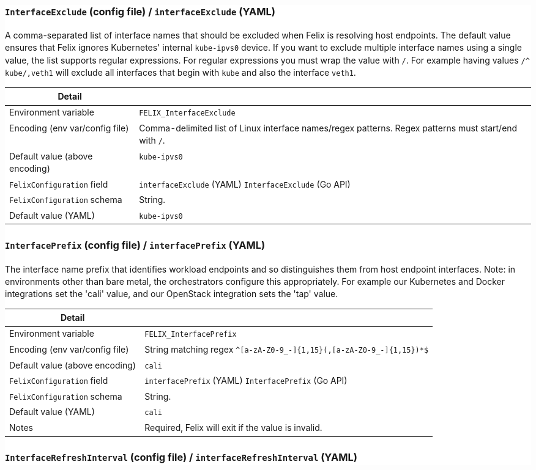 ### `InterfaceExclude` (config file) / `interfaceExclude` (YAML)

A comma-separated list of interface names that should be excluded when Felix is resolving
host endpoints. The default value ensures that Felix ignores Kubernetes' internal `kube-ipvs0` device. If you
want to exclude multiple interface names using a single value, the list supports regular expressions. For
regular expressions you must wrap the value with `/`. For example having values `/^kube/,veth1` will exclude
all interfaces that begin with `kube` and also the interface `veth1`.

| Detail |   |
| --- | --- |
| Environment variable | `FELIX_InterfaceExclude` |
| Encoding (env var/config file) | Comma-delimited list of Linux interface names/regex patterns. Regex patterns must start/end with <code>/</code>. |
| Default value (above encoding) | `kube-ipvs0` |
| `FelixConfiguration` field | `interfaceExclude` (YAML) `InterfaceExclude` (Go API) |
| `FelixConfiguration` schema | String. |
| Default value (YAML) | `kube-ipvs0` |

### `InterfacePrefix` (config file) / `interfacePrefix` (YAML)

The interface name prefix that identifies workload endpoints and so distinguishes
them from host endpoint interfaces. Note: in environments other than bare metal, the orchestrators
configure this appropriately. For example our Kubernetes and Docker integrations set the 'cali' value,
and our OpenStack integration sets the 'tap' value.

| Detail |   |
| --- | --- |
| Environment variable | `FELIX_InterfacePrefix` |
| Encoding (env var/config file) | String matching regex <code>^[a-zA-Z0-9_-]{1,15}(,[a-zA-Z0-9_-]{1,15})*$</code> |
| Default value (above encoding) | `cali` |
| `FelixConfiguration` field | `interfacePrefix` (YAML) `InterfacePrefix` (Go API) |
| `FelixConfiguration` schema | String. |
| Default value (YAML) | `cali` |
| Notes | Required, Felix will exit if the value is invalid. | 

### `InterfaceRefreshInterval` (config file) / `interfaceRefreshInterval` (YAML)
